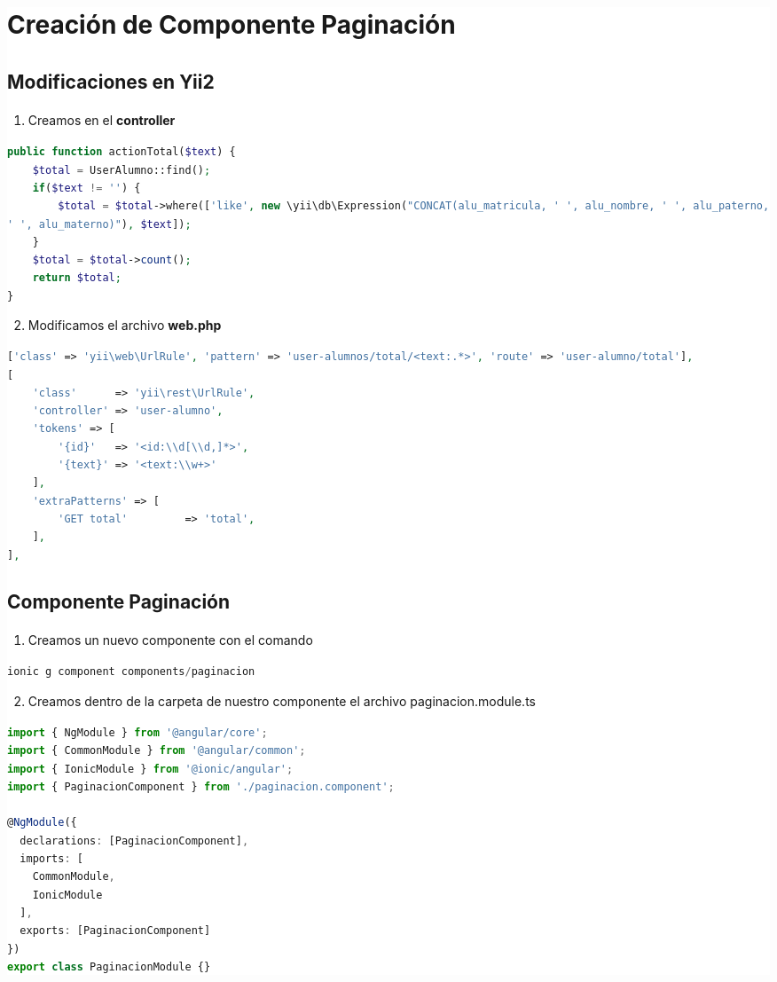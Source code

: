 # Creación de Componente Paginación

## Modificaciones en Yii2

1. Creamos en el **controller**

```php
public function actionTotal($text) {
    $total = UserAlumno::find();
    if($text != '') {
        $total = $total->where(['like', new \yii\db\Expression("CONCAT(alu_matricula, ' ', alu_nombre, ' ', alu_paterno, ' ', alu_materno)"), $text]);
    }
    $total = $total->count();
    return $total;
}
```

2. Modificamos el archivo **web.php**

```php
['class' => 'yii\web\UrlRule', 'pattern' => 'user-alumnos/total/<text:.*>', 'route' => 'user-alumno/total'],
[
    'class'      => 'yii\rest\UrlRule',
    'controller' => 'user-alumno',
    'tokens' => [
        '{id}'   => '<id:\\d[\\d,]*>',
        '{text}' => '<text:\\w+>'
    ],
    'extraPatterns' => [
        'GET total'         => 'total',
    ],
],
```

## Componente Paginación

1. Creamos un nuevo componente con el comando

```ts
ionic g component components/paginacion
```

2. Creamos dentro de la carpeta de nuestro componente el archivo paginacion.module.ts

```ts
import { NgModule } from '@angular/core';
import { CommonModule } from '@angular/common';
import { IonicModule } from '@ionic/angular';
import { PaginacionComponent } from './paginacion.component';

@NgModule({
  declarations: [PaginacionComponent],
  imports: [
    CommonModule,
    IonicModule
  ],
  exports: [PaginacionComponent]
})
export class PaginacionModule {}
```
